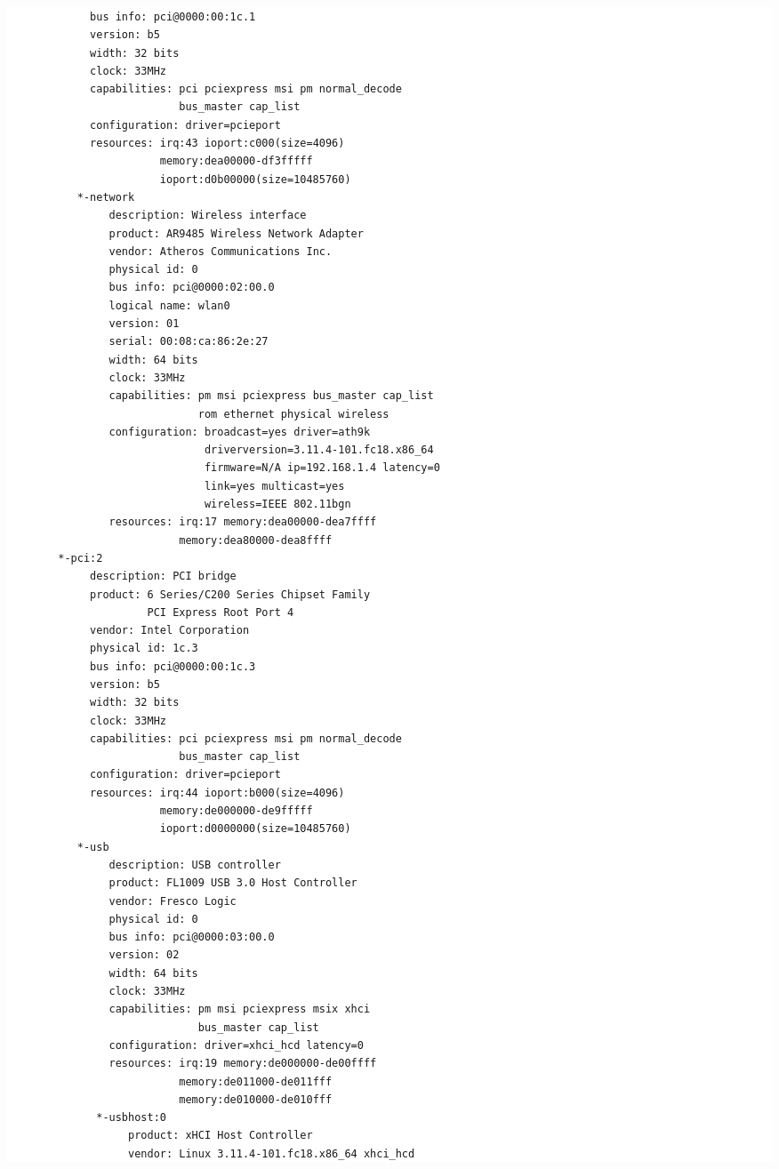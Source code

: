                  bus info: pci@0000:00:1c.1
                 version: b5
                 width: 32 bits
                 clock: 33MHz
                 capabilities: pci pciexpress msi pm normal_decode 
                               bus_master cap_list
                 configuration: driver=pcieport
                 resources: irq:43 ioport:c000(size=4096) 
                            memory:dea00000-df3fffff 
                            ioport:d0b00000(size=10485760)
               *-network
                    description: Wireless interface
                    product: AR9485 Wireless Network Adapter
                    vendor: Atheros Communications Inc.
                    physical id: 0
                    bus info: pci@0000:02:00.0
                    logical name: wlan0
                    version: 01
                    serial: 00:08:ca:86:2e:27
                    width: 64 bits
                    clock: 33MHz
                    capabilities: pm msi pciexpress bus_master cap_list 
                                  rom ethernet physical wireless
                    configuration: broadcast=yes driver=ath9k 
                                   driverversion=3.11.4-101.fc18.x86_64 
                                   firmware=N/A ip=192.168.1.4 latency=0 
                                   link=yes multicast=yes 
                                   wireless=IEEE 802.11bgn
                    resources: irq:17 memory:dea00000-dea7ffff 
                               memory:dea80000-dea8ffff
            *-pci:2
                 description: PCI bridge
                 product: 6 Series/C200 Series Chipset Family 
                          PCI Express Root Port 4
                 vendor: Intel Corporation
                 physical id: 1c.3
                 bus info: pci@0000:00:1c.3
                 version: b5
                 width: 32 bits
                 clock: 33MHz
                 capabilities: pci pciexpress msi pm normal_decode 
                               bus_master cap_list
                 configuration: driver=pcieport
                 resources: irq:44 ioport:b000(size=4096) 
                            memory:de000000-de9fffff 
                            ioport:d0000000(size=10485760)
               *-usb
                    description: USB controller
                    product: FL1009 USB 3.0 Host Controller
                    vendor: Fresco Logic
                    physical id: 0
                    bus info: pci@0000:03:00.0
                    version: 02
                    width: 64 bits
                    clock: 33MHz
                    capabilities: pm msi pciexpress msix xhci 
                                  bus_master cap_list
                    configuration: driver=xhci_hcd latency=0
                    resources: irq:19 memory:de000000-de00ffff 
                               memory:de011000-de011fff 
                               memory:de010000-de010fff
                  *-usbhost:0
                       product: xHCI Host Controller
                       vendor: Linux 3.11.4-101.fc18.x86_64 xhci_hcd